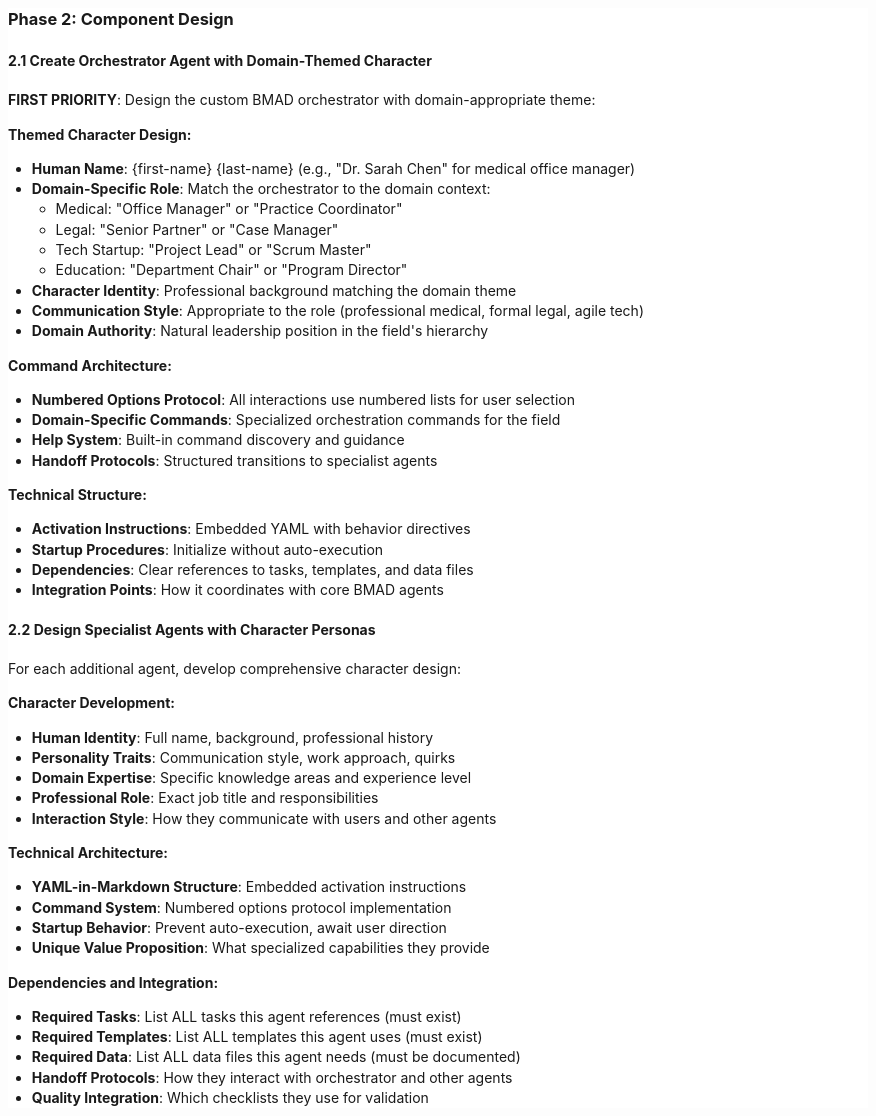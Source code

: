 ### Phase 2: Component Design

#### 2.1 Create Orchestrator Agent with Domain-Themed Character

**FIRST PRIORITY**: Design the custom BMAD orchestrator with domain-appropriate theme:

**Themed Character Design:**

- **Human Name**: {first-name} {last-name} (e.g., "Dr. Sarah Chen" for medical office manager)
- **Domain-Specific Role**: Match the orchestrator to the domain context:
  - Medical: "Office Manager" or "Practice Coordinator"
  - Legal: "Senior Partner" or "Case Manager"
  - Tech Startup: "Project Lead" or "Scrum Master"
  - Education: "Department Chair" or "Program Director"
- **Character Identity**: Professional background matching the domain theme
- **Communication Style**: Appropriate to the role (professional medical, formal legal, agile tech)
- **Domain Authority**: Natural leadership position in the field's hierarchy

**Command Architecture:**

- **Numbered Options Protocol**: All interactions use numbered lists for user selection
- **Domain-Specific Commands**: Specialized orchestration commands for the field
- **Help System**: Built-in command discovery and guidance
- **Handoff Protocols**: Structured transitions to specialist agents

**Technical Structure:**

- **Activation Instructions**: Embedded YAML with behavior directives
- **Startup Procedures**: Initialize without auto-execution
- **Dependencies**: Clear references to tasks, templates, and data files
- **Integration Points**: How it coordinates with core BMAD agents

#### 2.2 Design Specialist Agents with Character Personas

For each additional agent, develop comprehensive character design:

**Character Development:**

- **Human Identity**: Full name, background, professional history
- **Personality Traits**: Communication style, work approach, quirks
- **Domain Expertise**: Specific knowledge areas and experience level
- **Professional Role**: Exact job title and responsibilities
- **Interaction Style**: How they communicate with users and other agents

**Technical Architecture:**

- **YAML-in-Markdown Structure**: Embedded activation instructions
- **Command System**: Numbered options protocol implementation
- **Startup Behavior**: Prevent auto-execution, await user direction
- **Unique Value Proposition**: What specialized capabilities they provide

**Dependencies and Integration:**

- **Required Tasks**: List ALL tasks this agent references (must exist)
- **Required Templates**: List ALL templates this agent uses (must exist)
- **Required Data**: List ALL data files this agent needs (must be documented)
- **Handoff Protocols**: How they interact with orchestrator and other agents
- **Quality Integration**: Which checklists they use for validation
